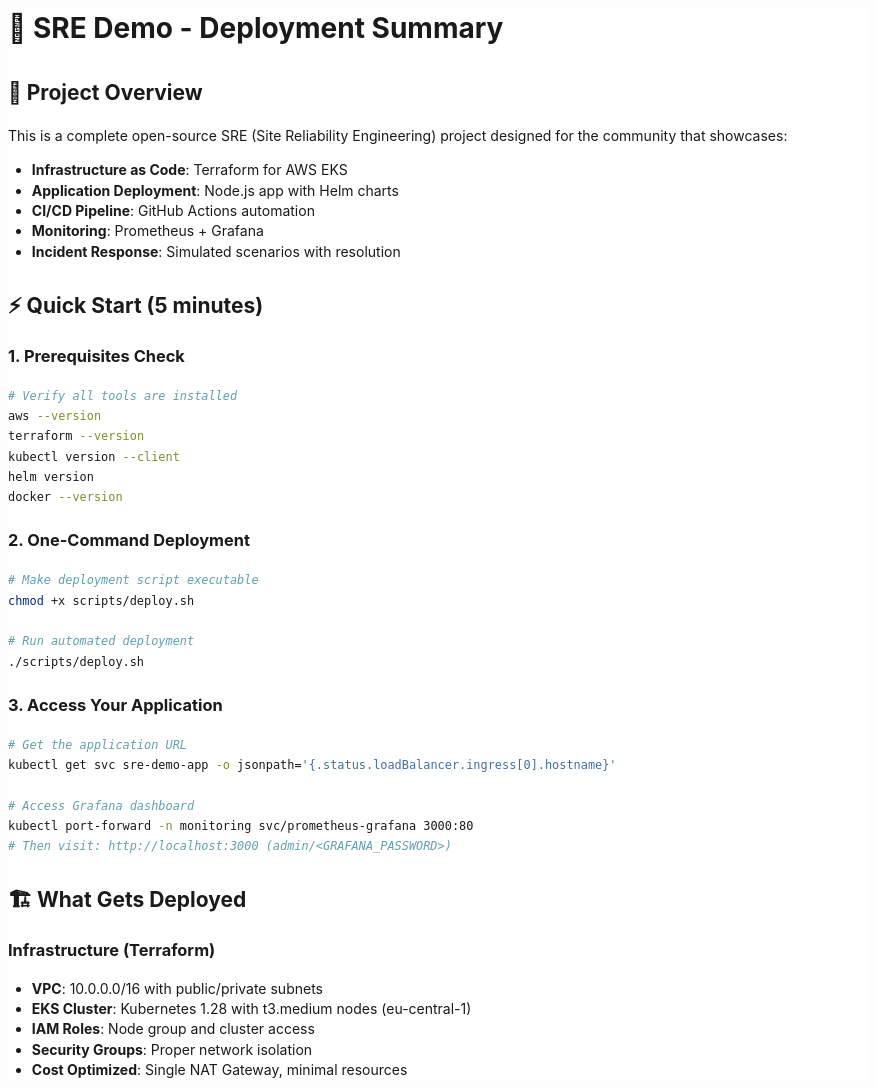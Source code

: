 # 🚀 SRE Demo - Deployment Summary

## 🎯 Project Overview

This is a complete open-source SRE (Site Reliability Engineering) project designed for the community that showcases:

- **Infrastructure as Code**: Terraform for AWS EKS
- **Application Deployment**: Node.js app with Helm charts
- **CI/CD Pipeline**: GitHub Actions automation
- **Monitoring**: Prometheus + Grafana
- **Incident Response**: Simulated scenarios with resolution

## ⚡ Quick Start (5 minutes)

### 1. Prerequisites Check
```bash
# Verify all tools are installed
aws --version
terraform --version
kubectl version --client
helm version
docker --version
```

### 2. One-Command Deployment
```bash
# Make deployment script executable
chmod +x scripts/deploy.sh

# Run automated deployment
./scripts/deploy.sh
```

### 3. Access Your Application
```bash
# Get the application URL
kubectl get svc sre-demo-app -o jsonpath='{.status.loadBalancer.ingress[0].hostname}'

# Access Grafana dashboard
kubectl port-forward -n monitoring svc/prometheus-grafana 3000:80
# Then visit: http://localhost:3000 (admin/<GRAFANA_PASSWORD>)
```

## 🏗️ What Gets Deployed

### Infrastructure (Terraform)
- **VPC**: 10.0.0.0/16 with public/private subnets
- **EKS Cluster**: Kubernetes 1.28 with t3.medium nodes (eu-central-1)
- **IAM Roles**: Node group and cluster access
- **Security Groups**: Proper network isolation
- **Cost Optimized**: Single NAT Gateway, minimal resources
